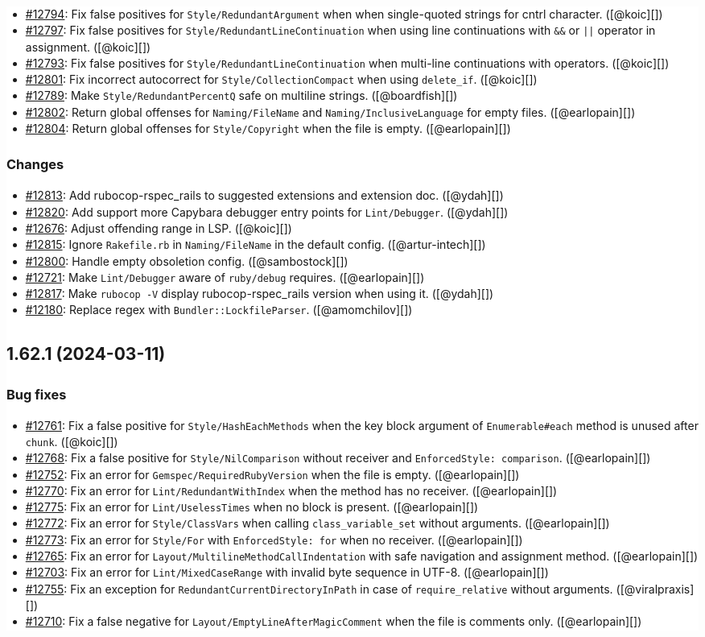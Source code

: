 * [#12794](https://github.com/rubocop/rubocop/issues/12794): Fix false positives for `Style/RedundantArgument` when when single-quoted strings for cntrl character. ([@koic][])
* [#12797](https://github.com/rubocop/rubocop/issues/12797): Fix false positives for `Style/RedundantLineContinuation` when using line continuations with `&&` or `||` operator in assignment. ([@koic][])
* [#12793](https://github.com/rubocop/rubocop/issues/12793): Fix false positives for `Style/RedundantLineContinuation` when multi-line continuations with operators. ([@koic][])
* [#12801](https://github.com/rubocop/rubocop/issues/12801): Fix incorrect autocorrect for `Style/CollectionCompact` when using `delete_if`. ([@koic][])
* [#12789](https://github.com/rubocop/rubocop/pull/12789): Make `Style/RedundantPercentQ` safe on multiline strings. ([@boardfish][])
* [#12802](https://github.com/rubocop/rubocop/pull/12802): Return global offenses for `Naming/FileName` and `Naming/InclusiveLanguage` for empty files. ([@earlopain][])
* [#12804](https://github.com/rubocop/rubocop/pull/12804): Return global offenses for `Style/Copyright` when the file is empty. ([@earlopain][])

### Changes

* [#12813](https://github.com/rubocop/rubocop/pull/12813): Add rubocop-rspec_rails to suggested extensions and extension doc. ([@ydah][])
* [#12820](https://github.com/rubocop/rubocop/pull/12820): Add support more Capybara debugger entry points for `Lint/Debugger`. ([@ydah][])
* [#12676](https://github.com/rubocop/rubocop/issues/12676): Adjust offending range in LSP. ([@koic][])
* [#12815](https://github.com/rubocop/rubocop/issues/12815): Ignore `Rakefile.rb` in `Naming/FileName` in the default config. ([@artur-intech][])
* [#12800](https://github.com/rubocop/rubocop/pull/12800): Handle empty obsoletion config. ([@sambostock][])
* [#12721](https://github.com/rubocop/rubocop/issues/12721): Make `Lint/Debugger` aware of `ruby/debug` requires. ([@earlopain][])
* [#12817](https://github.com/rubocop/rubocop/pull/12817): Make `rubocop -V` display rubocop-rspec_rails version when using it. ([@ydah][])
* [#12180](https://github.com/rubocop/rubocop/pull/12180): Replace regex with `Bundler::LockfileParser`. ([@amomchilov][])

## 1.62.1 (2024-03-11)

### Bug fixes

* [#12761](https://github.com/rubocop/rubocop/issues/12761): Fix a false positive for `Style/HashEachMethods` when the key block argument of `Enumerable#each` method is unused after `chunk`. ([@koic][])
* [#12768](https://github.com/rubocop/rubocop/pull/12768): Fix a false positive for `Style/NilComparison` without receiver and `EnforcedStyle: comparison`. ([@earlopain][])
* [#12752](https://github.com/rubocop/rubocop/pull/12752): Fix an error for `Gemspec/RequiredRubyVersion` when the file is empty. ([@earlopain][])
* [#12770](https://github.com/rubocop/rubocop/pull/12770): Fix an error for `Lint/RedundantWithIndex` when the method has no receiver. ([@earlopain][])
* [#12775](https://github.com/rubocop/rubocop/pull/12775): Fix an error for `Lint/UselessTimes` when no block is present. ([@earlopain][])
* [#12772](https://github.com/rubocop/rubocop/pull/12772): Fix an error for `Style/ClassVars` when calling `class_variable_set` without arguments. ([@earlopain][])
* [#12773](https://github.com/rubocop/rubocop/pull/12773): Fix an error for `Style/For` with `EnforcedStyle: for` when no receiver. ([@earlopain][])
* [#12765](https://github.com/rubocop/rubocop/pull/12765): Fix an error for `Layout/MultilineMethodCallIndentation` with safe navigation and assignment method. ([@earlopain][])
* [#12703](https://github.com/rubocop/rubocop/issues/12703): Fix an error for `Lint/MixedCaseRange` with invalid byte sequence in UTF-8. ([@earlopain][])
* [#12755](https://github.com/rubocop/rubocop/pull/12755): Fix an exception for `RedundantCurrentDirectoryInPath` in case of `require_relative` without arguments. ([@viralpraxis][])
* [#12710](https://github.com/rubocop/rubocop/issues/12710): Fix a false negative for `Layout/EmptyLineAfterMagicComment` when the file is comments only. ([@earlopain][])